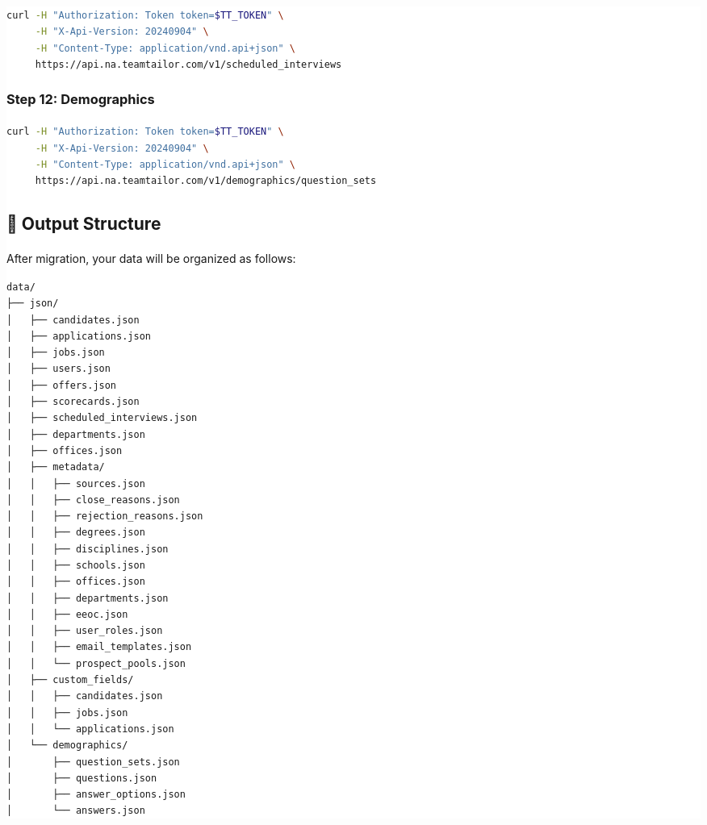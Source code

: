 ```bash
curl -H "Authorization: Token token=$TT_TOKEN" \
     -H "X-Api-Version: 20240904" \
     -H "Content-Type: application/vnd.api+json" \
     https://api.na.teamtailor.com/v1/scheduled_interviews
```

### Step 12: Demographics

```bash
curl -H "Authorization: Token token=$TT_TOKEN" \
     -H "X-Api-Version: 20240904" \
     -H "Content-Type: application/vnd.api+json" \
     https://api.na.teamtailor.com/v1/demographics/question_sets
```

## 📁 Output Structure

After migration, your data will be organized as follows:

```
data/
├── json/
│   ├── candidates.json
│   ├── applications.json
│   ├── jobs.json
│   ├── users.json
│   ├── offers.json
│   ├── scorecards.json
│   ├── scheduled_interviews.json
│   ├── departments.json
│   ├── offices.json
│   ├── metadata/
│   │   ├── sources.json
│   │   ├── close_reasons.json
│   │   ├── rejection_reasons.json
│   │   ├── degrees.json
│   │   ├── disciplines.json
│   │   ├── schools.json
│   │   ├── offices.json
│   │   ├── departments.json
│   │   ├── eeoc.json
│   │   ├── user_roles.json
│   │   ├── email_templates.json
│   │   └── prospect_pools.json
│   ├── custom_fields/
│   │   ├── candidates.json
│   │   ├── jobs.json
│   │   └── applications.json
│   └── demographics/
│       ├── question_sets.json
│       ├── questions.json
│       ├── answer_options.json
│       └── answers.json
```
